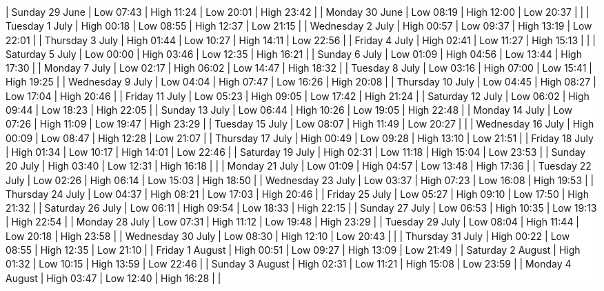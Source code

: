 | Sunday 29 June | Low 07:43 | High 11:24 | Low 20:01 | High 23:42 | 
| Monday 30 June | Low 08:19 | High 12:00 | Low 20:37 |  | 
| Tuesday 1 July | High 00:18 | Low 08:55 | High 12:37 | Low 21:15 | 
| Wednesday 2 July | High 00:57 | Low 09:37 | High 13:19 | Low 22:01 | 
| Thursday 3 July | High 01:44 | Low 10:27 | High 14:11 | Low 22:56 | 
| Friday 4 July | High 02:41 | Low 11:27 | High 15:13 |  | 
| Saturday 5 July | Low 00:00 | High 03:46 | Low 12:35 | High 16:21 | 
| Sunday 6 July | Low 01:09 | High 04:56 | Low 13:44 | High 17:30 | 
| Monday 7 July | Low 02:17 | High 06:02 | Low 14:47 | High 18:32 | 
| Tuesday 8 July | Low 03:16 | High 07:00 | Low 15:41 | High 19:25 | 
| Wednesday 9 July | Low 04:04 | High 07:47 | Low 16:26 | High 20:08 | 
| Thursday 10 July | Low 04:45 | High 08:27 | Low 17:04 | High 20:46 | 
| Friday 11 July | Low 05:23 | High 09:05 | Low 17:42 | High 21:24 | 
| Saturday 12 July | Low 06:02 | High 09:44 | Low 18:23 | High 22:05 | 
| Sunday 13 July | Low 06:44 | High 10:26 | Low 19:05 | High 22:48 | 
| Monday 14 July | Low 07:26 | High 11:09 | Low 19:47 | High 23:29 | 
| Tuesday 15 July | Low 08:07 | High 11:49 | Low 20:27 |  | 
| Wednesday 16 July | High 00:09 | Low 08:47 | High 12:28 | Low 21:07 | 
| Thursday 17 July | High 00:49 | Low 09:28 | High 13:10 | Low 21:51 | 
| Friday 18 July | High 01:34 | Low 10:17 | High 14:01 | Low 22:46 | 
| Saturday 19 July | High 02:31 | Low 11:18 | High 15:04 | Low 23:53 | 
| Sunday 20 July | High 03:40 | Low 12:31 | High 16:18 |  | 
| Monday 21 July | Low 01:09 | High 04:57 | Low 13:48 | High 17:36 | 
| Tuesday 22 July | Low 02:26 | High 06:14 | Low 15:03 | High 18:50 | 
| Wednesday 23 July | Low 03:37 | High 07:23 | Low 16:08 | High 19:53 | 
| Thursday 24 July | Low 04:37 | High 08:21 | Low 17:03 | High 20:46 | 
| Friday 25 July | Low 05:27 | High 09:10 | Low 17:50 | High 21:32 | 
| Saturday 26 July | Low 06:11 | High 09:54 | Low 18:33 | High 22:15 | 
| Sunday 27 July | Low 06:53 | High 10:35 | Low 19:13 | High 22:54 | 
| Monday 28 July | Low 07:31 | High 11:12 | Low 19:48 | High 23:29 | 
| Tuesday 29 July | Low 08:04 | High 11:44 | Low 20:18 | High 23:58 | 
| Wednesday 30 July | Low 08:30 | High 12:10 | Low 20:43 |  | 
| Thursday 31 July | High 00:22 | Low 08:55 | High 12:35 | Low 21:10 | 
| Friday 1 August | High 00:51 | Low 09:27 | High 13:09 | Low 21:49 | 
| Saturday 2 August | High 01:32 | Low 10:15 | High 13:59 | Low 22:46 | 
| Sunday 3 August | High 02:31 | Low 11:21 | High 15:08 | Low 23:59 | 
| Monday 4 August | High 03:47 | Low 12:40 | High 16:28 |  | 